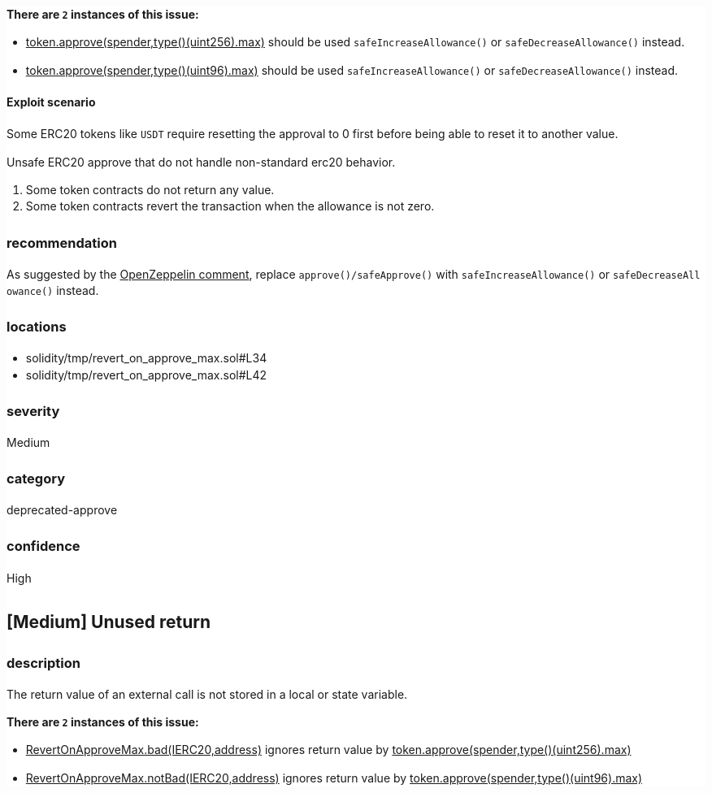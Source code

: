 

**There are `2` instances of this issue:**

- [token.approve(spender,type()(uint256).max)](solidity/tmp/revert_on_approve_max.sol#L34) should be used `safeIncreaseAllowance()` or `safeDecreaseAllowance()` instead.

- [token.approve(spender,type()(uint96).max)](solidity/tmp/revert_on_approve_max.sol#L42) should be used `safeIncreaseAllowance()` or `safeDecreaseAllowance()` instead.

#### Exploit scenario

Some ERC20 tokens like `USDT` require resetting the approval to 0 first before being 
able to reset it to another value.

Unsafe ERC20 approve that do not handle non-standard erc20 behavior.
1. Some token contracts do not return any value.
2. Some token contracts revert the transaction when the allowance is not zero.


### recommendation

As suggested by the [OpenZeppelin comment](https://github.com/OpenZeppelin/openzeppelin-contracts/blob/bfff03c0d2a59bcd8e2ead1da9aed9edf0080d05/contracts/token/ERC20/utils/SafeERC20.sol#L38-L45),
replace `approve()/safeApprove()` with `safeIncreaseAllowance()` or `safeDecreaseAllowance()` instead.


### locations
- solidity/tmp/revert_on_approve_max.sol#L34
- solidity/tmp/revert_on_approve_max.sol#L42

### severity
Medium

### category
deprecated-approve

### confidence
High

## [Medium] Unused return

### description
The return value of an external call is not stored in a local or state variable.

**There are `2` instances of this issue:**

- [RevertOnApproveMax.bad(IERC20,address)](solidity/tmp/revert_on_approve_max.sol#L33-L39) ignores return value by [token.approve(spender,type()(uint256).max)](solidity/tmp/revert_on_approve_max.sol#L34)

- [RevertOnApproveMax.notBad(IERC20,address)](solidity/tmp/revert_on_approve_max.sol#L41-L47) ignores return value by [token.approve(spender,type()(uint96).max)](solidity/tmp/revert_on_approve_max.sol#L42)
